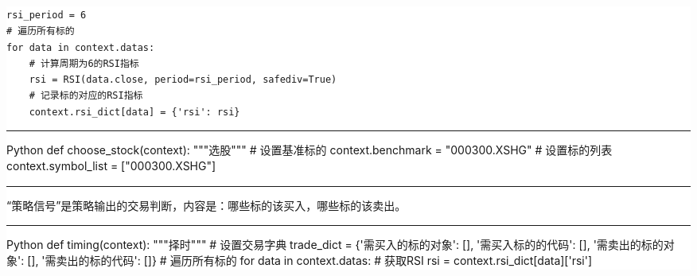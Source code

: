     rsi_period = 6
    # 遍历所有标的
    for data in context.datas:
        # 计算周期为6的RSI指标
        rsi = RSI(data.close, period=rsi_period, safediv=True)
        # 记录标的对应的RSI指标 
        context.rsi_dict[data] = {'rsi': rsi}







---

Python
def choose_stock(context):
    """选股"""
    # 设置基准标的
    context.benchmark = "000300.XSHG"
    # 设置标的列表
    context.symbol_list = ["000300.XSHG"]







---

“策略信号”是策略输出的交易判断，内容是：哪些标的该买入，哪些标的该卖出。







---

Python
def timing(context):
    """择时"""
    # 设置交易字典
    trade_dict = {'需买入的标的对象': [], '需买入标的的代码': [], '需卖出的标的对象': [], '需卖出的标的代码': []}
    # 遍历所有标的
    for data in context.datas:
        # 获取RSI
        rsi = context.rsi_dict[data]['rsi']
